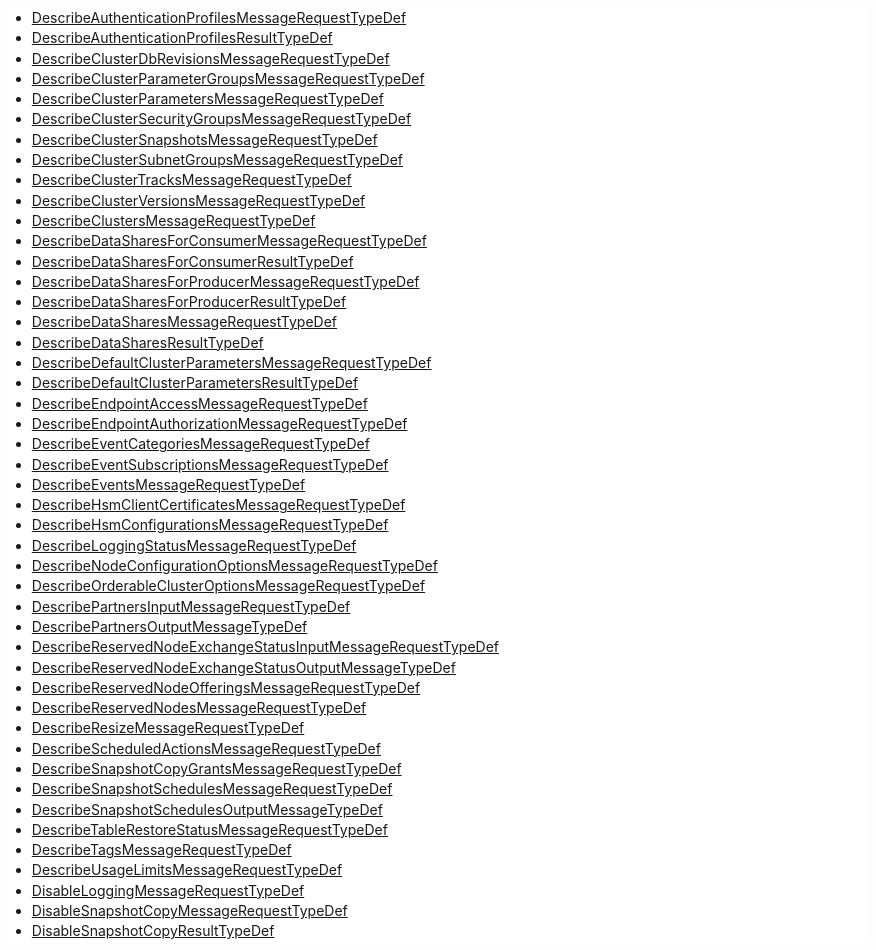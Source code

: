   - [DescribeAuthenticationProfilesMessageRequestTypeDef](#describeauthenticationprofilesmessagerequesttypedef)
  - [DescribeAuthenticationProfilesResultTypeDef](#describeauthenticationprofilesresulttypedef)
  - [DescribeClusterDbRevisionsMessageRequestTypeDef](#describeclusterdbrevisionsmessagerequesttypedef)
  - [DescribeClusterParameterGroupsMessageRequestTypeDef](#describeclusterparametergroupsmessagerequesttypedef)
  - [DescribeClusterParametersMessageRequestTypeDef](#describeclusterparametersmessagerequesttypedef)
  - [DescribeClusterSecurityGroupsMessageRequestTypeDef](#describeclustersecuritygroupsmessagerequesttypedef)
  - [DescribeClusterSnapshotsMessageRequestTypeDef](#describeclustersnapshotsmessagerequesttypedef)
  - [DescribeClusterSubnetGroupsMessageRequestTypeDef](#describeclustersubnetgroupsmessagerequesttypedef)
  - [DescribeClusterTracksMessageRequestTypeDef](#describeclustertracksmessagerequesttypedef)
  - [DescribeClusterVersionsMessageRequestTypeDef](#describeclusterversionsmessagerequesttypedef)
  - [DescribeClustersMessageRequestTypeDef](#describeclustersmessagerequesttypedef)
  - [DescribeDataSharesForConsumerMessageRequestTypeDef](#describedatasharesforconsumermessagerequesttypedef)
  - [DescribeDataSharesForConsumerResultTypeDef](#describedatasharesforconsumerresulttypedef)
  - [DescribeDataSharesForProducerMessageRequestTypeDef](#describedatasharesforproducermessagerequesttypedef)
  - [DescribeDataSharesForProducerResultTypeDef](#describedatasharesforproducerresulttypedef)
  - [DescribeDataSharesMessageRequestTypeDef](#describedatasharesmessagerequesttypedef)
  - [DescribeDataSharesResultTypeDef](#describedatasharesresulttypedef)
  - [DescribeDefaultClusterParametersMessageRequestTypeDef](#describedefaultclusterparametersmessagerequesttypedef)
  - [DescribeDefaultClusterParametersResultTypeDef](#describedefaultclusterparametersresulttypedef)
  - [DescribeEndpointAccessMessageRequestTypeDef](#describeendpointaccessmessagerequesttypedef)
  - [DescribeEndpointAuthorizationMessageRequestTypeDef](#describeendpointauthorizationmessagerequesttypedef)
  - [DescribeEventCategoriesMessageRequestTypeDef](#describeeventcategoriesmessagerequesttypedef)
  - [DescribeEventSubscriptionsMessageRequestTypeDef](#describeeventsubscriptionsmessagerequesttypedef)
  - [DescribeEventsMessageRequestTypeDef](#describeeventsmessagerequesttypedef)
  - [DescribeHsmClientCertificatesMessageRequestTypeDef](#describehsmclientcertificatesmessagerequesttypedef)
  - [DescribeHsmConfigurationsMessageRequestTypeDef](#describehsmconfigurationsmessagerequesttypedef)
  - [DescribeLoggingStatusMessageRequestTypeDef](#describeloggingstatusmessagerequesttypedef)
  - [DescribeNodeConfigurationOptionsMessageRequestTypeDef](#describenodeconfigurationoptionsmessagerequesttypedef)
  - [DescribeOrderableClusterOptionsMessageRequestTypeDef](#describeorderableclusteroptionsmessagerequesttypedef)
  - [DescribePartnersInputMessageRequestTypeDef](#describepartnersinputmessagerequesttypedef)
  - [DescribePartnersOutputMessageTypeDef](#describepartnersoutputmessagetypedef)
  - [DescribeReservedNodeExchangeStatusInputMessageRequestTypeDef](#describereservednodeexchangestatusinputmessagerequesttypedef)
  - [DescribeReservedNodeExchangeStatusOutputMessageTypeDef](#describereservednodeexchangestatusoutputmessagetypedef)
  - [DescribeReservedNodeOfferingsMessageRequestTypeDef](#describereservednodeofferingsmessagerequesttypedef)
  - [DescribeReservedNodesMessageRequestTypeDef](#describereservednodesmessagerequesttypedef)
  - [DescribeResizeMessageRequestTypeDef](#describeresizemessagerequesttypedef)
  - [DescribeScheduledActionsMessageRequestTypeDef](#describescheduledactionsmessagerequesttypedef)
  - [DescribeSnapshotCopyGrantsMessageRequestTypeDef](#describesnapshotcopygrantsmessagerequesttypedef)
  - [DescribeSnapshotSchedulesMessageRequestTypeDef](#describesnapshotschedulesmessagerequesttypedef)
  - [DescribeSnapshotSchedulesOutputMessageTypeDef](#describesnapshotschedulesoutputmessagetypedef)
  - [DescribeTableRestoreStatusMessageRequestTypeDef](#describetablerestorestatusmessagerequesttypedef)
  - [DescribeTagsMessageRequestTypeDef](#describetagsmessagerequesttypedef)
  - [DescribeUsageLimitsMessageRequestTypeDef](#describeusagelimitsmessagerequesttypedef)
  - [DisableLoggingMessageRequestTypeDef](#disableloggingmessagerequesttypedef)
  - [DisableSnapshotCopyMessageRequestTypeDef](#disablesnapshotcopymessagerequesttypedef)
  - [DisableSnapshotCopyResultTypeDef](#disablesnapshotcopyresulttypedef)